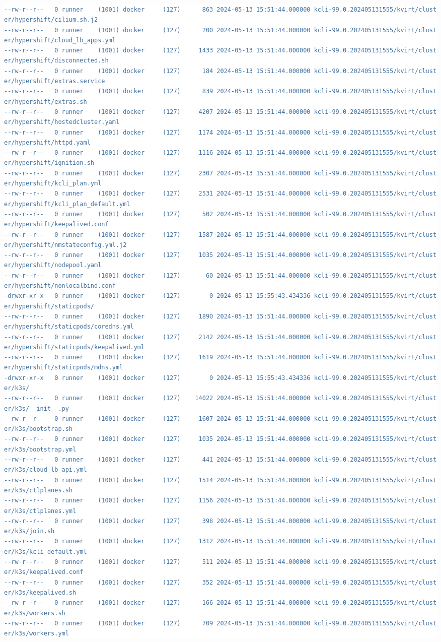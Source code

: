 ```diff
--rw-r--r--   0 runner    (1001) docker     (127)      863 2024-05-13 15:51:44.000000 kcli-99.0.202405131555/kvirt/cluster/hypershift/cilium.sh.j2
--rw-r--r--   0 runner    (1001) docker     (127)      200 2024-05-13 15:51:44.000000 kcli-99.0.202405131555/kvirt/cluster/hypershift/cloud_lb_apps.yml
--rw-r--r--   0 runner    (1001) docker     (127)     1433 2024-05-13 15:51:44.000000 kcli-99.0.202405131555/kvirt/cluster/hypershift/disconnected.sh
--rw-r--r--   0 runner    (1001) docker     (127)      184 2024-05-13 15:51:44.000000 kcli-99.0.202405131555/kvirt/cluster/hypershift/extras.service
--rw-r--r--   0 runner    (1001) docker     (127)      839 2024-05-13 15:51:44.000000 kcli-99.0.202405131555/kvirt/cluster/hypershift/extras.sh
--rw-r--r--   0 runner    (1001) docker     (127)     4207 2024-05-13 15:51:44.000000 kcli-99.0.202405131555/kvirt/cluster/hypershift/hostedcluster.yaml
--rw-r--r--   0 runner    (1001) docker     (127)     1174 2024-05-13 15:51:44.000000 kcli-99.0.202405131555/kvirt/cluster/hypershift/httpd.yaml
--rw-r--r--   0 runner    (1001) docker     (127)     1116 2024-05-13 15:51:44.000000 kcli-99.0.202405131555/kvirt/cluster/hypershift/ignition.sh
--rw-r--r--   0 runner    (1001) docker     (127)     2307 2024-05-13 15:51:44.000000 kcli-99.0.202405131555/kvirt/cluster/hypershift/kcli_plan.yml
--rw-r--r--   0 runner    (1001) docker     (127)     2531 2024-05-13 15:51:44.000000 kcli-99.0.202405131555/kvirt/cluster/hypershift/kcli_plan_default.yml
--rw-r--r--   0 runner    (1001) docker     (127)      502 2024-05-13 15:51:44.000000 kcli-99.0.202405131555/kvirt/cluster/hypershift/keepalived.conf
--rw-r--r--   0 runner    (1001) docker     (127)     1587 2024-05-13 15:51:44.000000 kcli-99.0.202405131555/kvirt/cluster/hypershift/nmstateconfig.yml.j2
--rw-r--r--   0 runner    (1001) docker     (127)     1035 2024-05-13 15:51:44.000000 kcli-99.0.202405131555/kvirt/cluster/hypershift/nodepool.yaml
--rw-r--r--   0 runner    (1001) docker     (127)       60 2024-05-13 15:51:44.000000 kcli-99.0.202405131555/kvirt/cluster/hypershift/nonlocalbind.conf
-drwxr-xr-x   0 runner    (1001) docker     (127)        0 2024-05-13 15:55:43.434336 kcli-99.0.202405131555/kvirt/cluster/hypershift/staticpods/
--rw-r--r--   0 runner    (1001) docker     (127)     1890 2024-05-13 15:51:44.000000 kcli-99.0.202405131555/kvirt/cluster/hypershift/staticpods/coredns.yml
--rw-r--r--   0 runner    (1001) docker     (127)     2142 2024-05-13 15:51:44.000000 kcli-99.0.202405131555/kvirt/cluster/hypershift/staticpods/keepalived.yml
--rw-r--r--   0 runner    (1001) docker     (127)     1619 2024-05-13 15:51:44.000000 kcli-99.0.202405131555/kvirt/cluster/hypershift/staticpods/mdns.yml
-drwxr-xr-x   0 runner    (1001) docker     (127)        0 2024-05-13 15:55:43.434336 kcli-99.0.202405131555/kvirt/cluster/k3s/
--rw-r--r--   0 runner    (1001) docker     (127)    14022 2024-05-13 15:51:44.000000 kcli-99.0.202405131555/kvirt/cluster/k3s/__init__.py
--rw-r--r--   0 runner    (1001) docker     (127)     1607 2024-05-13 15:51:44.000000 kcli-99.0.202405131555/kvirt/cluster/k3s/bootstrap.sh
--rw-r--r--   0 runner    (1001) docker     (127)     1035 2024-05-13 15:51:44.000000 kcli-99.0.202405131555/kvirt/cluster/k3s/bootstrap.yml
--rw-r--r--   0 runner    (1001) docker     (127)      441 2024-05-13 15:51:44.000000 kcli-99.0.202405131555/kvirt/cluster/k3s/cloud_lb_api.yml
--rw-r--r--   0 runner    (1001) docker     (127)     1514 2024-05-13 15:51:44.000000 kcli-99.0.202405131555/kvirt/cluster/k3s/ctlplanes.sh
--rw-r--r--   0 runner    (1001) docker     (127)     1156 2024-05-13 15:51:44.000000 kcli-99.0.202405131555/kvirt/cluster/k3s/ctlplanes.yml
--rw-r--r--   0 runner    (1001) docker     (127)      398 2024-05-13 15:51:44.000000 kcli-99.0.202405131555/kvirt/cluster/k3s/join.sh
--rw-r--r--   0 runner    (1001) docker     (127)     1312 2024-05-13 15:51:44.000000 kcli-99.0.202405131555/kvirt/cluster/k3s/kcli_default.yml
--rw-r--r--   0 runner    (1001) docker     (127)      511 2024-05-13 15:51:44.000000 kcli-99.0.202405131555/kvirt/cluster/k3s/keepalived.conf
--rw-r--r--   0 runner    (1001) docker     (127)      352 2024-05-13 15:51:44.000000 kcli-99.0.202405131555/kvirt/cluster/k3s/keepalived.sh
--rw-r--r--   0 runner    (1001) docker     (127)      166 2024-05-13 15:51:44.000000 kcli-99.0.202405131555/kvirt/cluster/k3s/workers.sh
--rw-r--r--   0 runner    (1001) docker     (127)      709 2024-05-13 15:51:44.000000 kcli-99.0.202405131555/kvirt/cluster/k3s/workers.yml
```